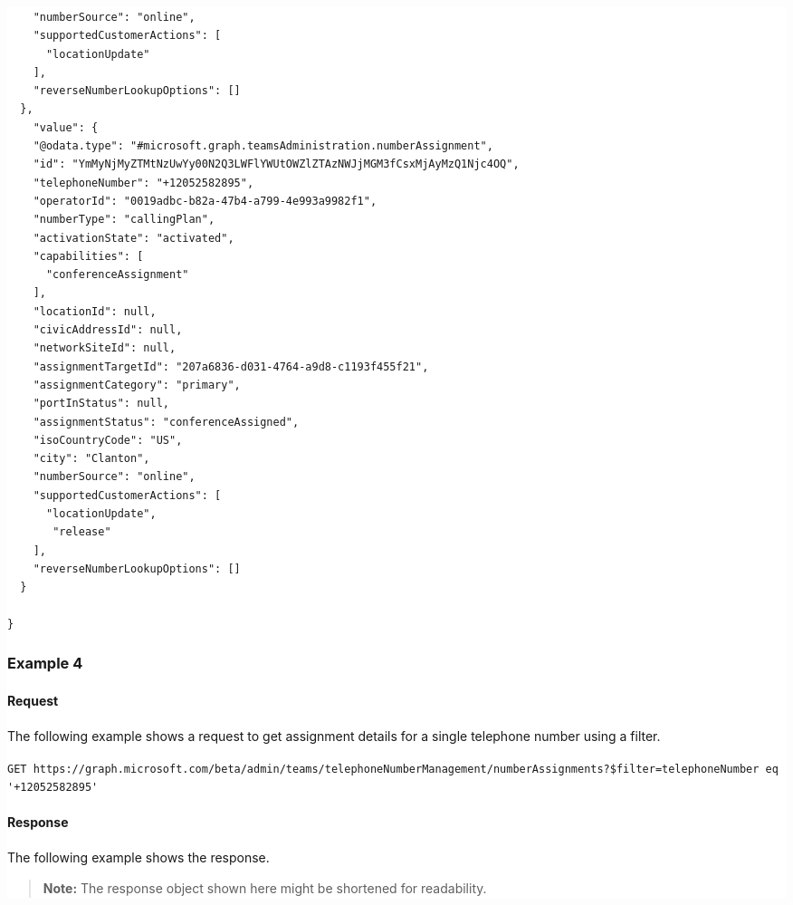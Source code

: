 ``` http
    "numberSource": "online",
    "supportedCustomerActions": [
      "locationUpdate"
    ],
    "reverseNumberLookupOptions": []
  },
    "value": {
    "@odata.type": "#microsoft.graph.teamsAdministration.numberAssignment",
    "id": "YmMyNjMyZTMtNzUwYy00N2Q3LWFlYWUtOWZlZTAzNWJjMGM3fCsxMjAyMzQ1Njc4OQ",
    "telephoneNumber": "+12052582895",
    "operatorId": "0019adbc-b82a-47b4-a799-4e993a9982f1",
    "numberType": "callingPlan",
    "activationState": "activated",
    "capabilities": [
      "conferenceAssignment"
    ],
    "locationId": null,
    "civicAddressId": null,
    "networkSiteId": null,
    "assignmentTargetId": "207a6836-d031-4764-a9d8-c1193f455f21",
    "assignmentCategory": "primary",
    "portInStatus": null,
    "assignmentStatus": "conferenceAssigned",
    "isoCountryCode": "US",
    "city": "Clanton",
    "numberSource": "online",
    "supportedCustomerActions": [
      "locationUpdate",
       "release"
    ],
    "reverseNumberLookupOptions": []
  }
  
}
```

### Example 4 

#### Request


 The following example shows a request to get assignment details for a single telephone number using a filter.

``` http
GET https://graph.microsoft.com/beta/admin/teams/telephoneNumberManagement/numberAssignments?$filter=telephoneNumber eq '+12052582895'
```

#### Response

The following example shows the response.
>**Note:** The response object shown here might be shortened for readability.

